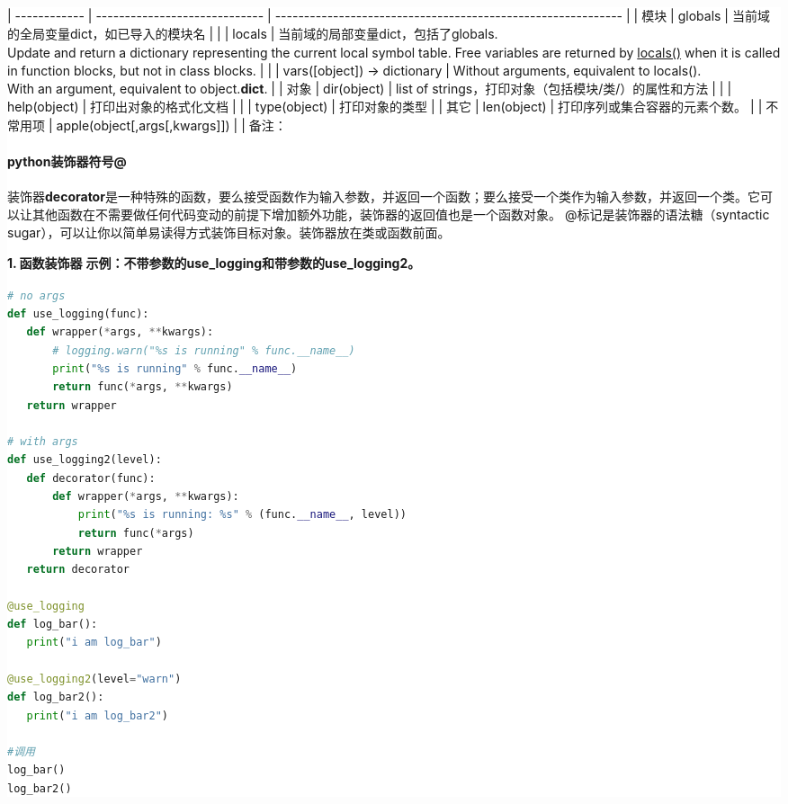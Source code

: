 | ------------ | ----------------------------- | ------------------------------------------------------------ |
| 模块     | globals      | 当前域的全局变量dict，如已导入的模块名          |
| | locals       | 当前域的局部变量dict，包括了globals. <br>Update and return a dictionary   representing the current local symbol table. Free variables are returned  by [locals()](https://docs.python.org/2/library/functions.html#locals) when it is called in function blocks, but not   in class blocks. |
| | vars([object]) -> dictionary  | Without arguments, equivalent to   locals(). <br>With an argument, equivalent to   object.__dict__. |
| 对象     | dir(object)      | list of strings，打印对象（包括模块/类/）的属性和方法        |
| | help(object)     | 打印出对象的格式化文档 |
| | type(object)     | 打印对象的类型        |
| 其它     | len(object)      | 打印序列或集合容器的元素个数。     |
| 不常用项 | apple(object[,args[,kwargs]]) |          |
备注：

#### python装饰器符号@
装饰器**decorator**是一种特殊的函数，要么接受函数作为输入参数，并返回一个函数；要么接受一个类作为输入参数，并返回一个类。它可以让其他函数在不需要做任何代码变动的前提下增加额外功能，装饰器的返回值也是一个函数对象。
@标记是装饰器的语法糖（syntactic sugar），可以让你以简单易读得方式装饰目标对象。装饰器放在类或函数前面。

**1. 函数装饰器**
**示例：不带参数的use_logging和带参数的use_logging2。**
```python
# no args
def use_logging(func): 
   def wrapper(*args, **kwargs): 
       # logging.warn("%s is running" % func.__name__) 
       print("%s is running" % func.__name__)
       return func(*args, **kwargs) 
   return wrapper
 
# with args
def use_logging2(level): 
   def decorator(func):
       def wrapper(*args, **kwargs): 
           print("%s is running: %s" % (func.__name__, level))
           return func(*args)
       return wrapper
   return decorator
 
@use_logging
def log_bar(): 
   print("i am log_bar")
     
@use_logging2(level="warn")    
def log_bar2(): 
   print("i am log_bar2")

#调用
log_bar()
log_bar2()
```
